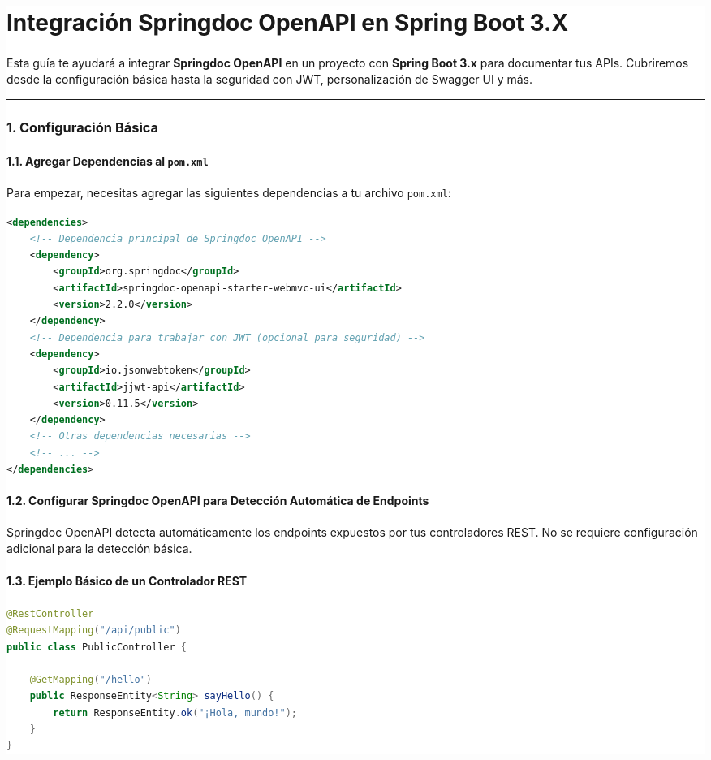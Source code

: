 # Integración Springdoc OpenAPI en Spring Boot 3.X

Esta guía te ayudará a integrar **Springdoc OpenAPI** en un proyecto con **Spring Boot 3.x** para documentar tus APIs. Cubriremos desde la configuración básica hasta la seguridad con JWT, personalización de Swagger UI y más.

***

### **1. Configuración Básica**

#### **1.1. Agregar Dependencias al `pom.xml`**

Para empezar, necesitas agregar las siguientes dependencias a tu archivo `pom.xml`:

```xml
<dependencies>
    <!-- Dependencia principal de Springdoc OpenAPI -->
    <dependency>
        <groupId>org.springdoc</groupId>
        <artifactId>springdoc-openapi-starter-webmvc-ui</artifactId>
        <version>2.2.0</version>
    </dependency>
    <!-- Dependencia para trabajar con JWT (opcional para seguridad) -->
    <dependency>
        <groupId>io.jsonwebtoken</groupId>
        <artifactId>jjwt-api</artifactId>
        <version>0.11.5</version>
    </dependency>
    <!-- Otras dependencias necesarias -->
    <!-- ... -->
</dependencies>
```

#### **1.2. Configurar Springdoc OpenAPI para Detección Automática de Endpoints**

Springdoc OpenAPI detecta automáticamente los endpoints expuestos por tus controladores REST. No se requiere configuración adicional para la detección básica.

#### **1.3. Ejemplo Básico de un Controlador REST**

```java
@RestController
@RequestMapping("/api/public")
public class PublicController {

    @GetMapping("/hello")
    public ResponseEntity<String> sayHello() {
        return ResponseEntity.ok("¡Hola, mundo!");
    }
}
```
